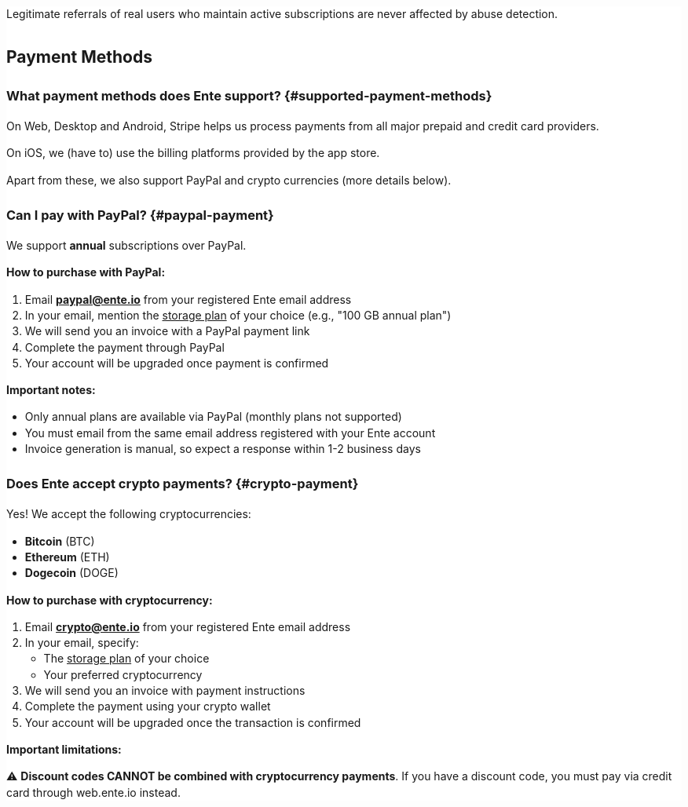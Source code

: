 Legitimate referrals of real users who maintain active subscriptions are never affected by abuse detection.

## Payment Methods

### What payment methods does Ente support? {#supported-payment-methods}

On Web, Desktop and Android, Stripe helps us process payments from all major prepaid and credit card providers.

On iOS, we (have to) use the billing platforms provided by the app store.

Apart from these, we also support PayPal and crypto currencies (more details below).

### Can I pay with PayPal? {#paypal-payment}

We support **annual** subscriptions over PayPal.

**How to purchase with PayPal:**

1. Email **paypal@ente.io** from your registered Ente email address
2. In your email, mention the [storage plan](https://ente.io#pricing) of your choice (e.g., "100 GB annual plan")
3. We will send you an invoice with a PayPal payment link
4. Complete the payment through PayPal
5. Your account will be upgraded once payment is confirmed

**Important notes:**

- Only annual plans are available via PayPal (monthly plans not supported)
- You must email from the same email address registered with your Ente account
- Invoice generation is manual, so expect a response within 1-2 business days

### Does Ente accept crypto payments? {#crypto-payment}

Yes! We accept the following cryptocurrencies:

- **Bitcoin** (BTC)
- **Ethereum** (ETH)
- **Dogecoin** (DOGE)

**How to purchase with cryptocurrency:**

1. Email **crypto@ente.io** from your registered Ente email address
2. In your email, specify:
    - The [storage plan](https://ente.io#pricing) of your choice
    - Your preferred cryptocurrency
3. We will send you an invoice with payment instructions
4. Complete the payment using your crypto wallet
5. Your account will be upgraded once the transaction is confirmed

**Important limitations:**

⚠️ **Discount codes CANNOT be combined with cryptocurrency payments**. If you have a discount code, you must pay via credit card through web.ente.io instead.
